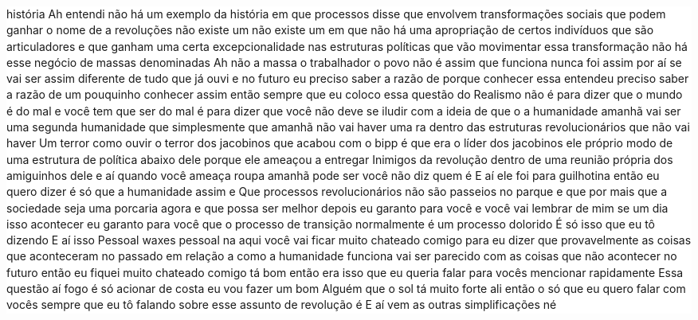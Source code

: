 história Ah
entendi não há um exemplo da história em
que processos disse que envolvem
transformações sociais que podem ganhar
o nome de a revoluções não existe um não
existe um em que não há uma apropriação
de certos indivíduos que são
articuladores e que ganham uma certa
excepcionalidade nas estruturas
políticas que vão movimentar essa
transformação não há esse negócio de
massas denominadas Ah não a massa o
trabalhador o povo não é assim que
funciona nunca foi assim por aí se vai
ser assim diferente de tudo que já ouvi
e no futuro eu preciso saber a razão de
porque conhecer essa entendeu preciso
saber a razão de um pouquinho conhecer
assim então sempre que eu coloco essa
questão do Realismo não é para dizer que
o mundo é do mal e você tem que ser do
mal é para dizer que você não deve se
iludir com a ideia de que o a humanidade
amanhã vai ser uma segunda humanidade
que simplesmente que amanhã não vai
haver uma ra dentro das estruturas
revolucionários que não vai haver Um
terror como ouvir o terror dos jacobinos
que acabou com o bipp é que era o líder
dos jacobinos ele próprio modo de uma
estrutura de política abaixo dele porque
ele ameaçou a
entregar Inimigos da revolução dentro de
uma reunião própria dos amiguinhos dele
e aí quando você ameaça roupa amanhã
pode ser você não diz quem é E aí ele
foi para guilhotina então eu quero dizer
é só que a humanidade assim e Que
processos revolucionários
não são passeios no parque e que por
mais que a sociedade seja uma porcaria
agora e que possa ser melhor depois eu
garanto para você e você vai lembrar de
mim se um dia isso acontecer eu garanto
para você que o processo de transição
normalmente é um processo dolorido É só
isso que eu tô dizendo
E aí isso Pessoal waxes pessoal na aqui
você vai ficar muito chateado comigo
para eu dizer que provavelmente as
coisas que aconteceram no passado em
relação a como a humanidade funciona vai
ser parecido com as coisas que não
acontecer no futuro então eu fiquei
muito chateado comigo tá bom então era
isso que eu queria falar para vocês
mencionar rapidamente Essa questão aí
fogo é só acionar de costa eu vou fazer
um bom Alguém que o sol tá muito forte
ali
então o só que eu quero falar com vocês
sempre que eu tô falando sobre esse
assunto de revolução é
E aí vem as outras simplificações né